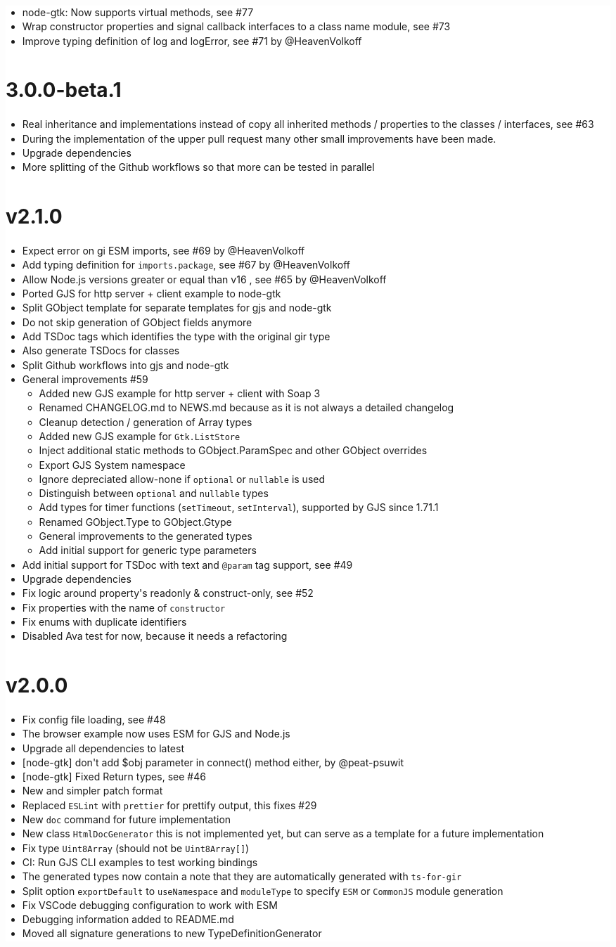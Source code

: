 - node-gtk: Now supports virtual methods, see #77
- Wrap constructor properties and signal callback interfaces to a class name module, see #73
- Improve typing definition of log and logError, see #71 by @HeavenVolkoff

# 3.0.0-beta.1
- Real inheritance and implementations instead of copy all inherited methods / properties to the classes / interfaces, see #63
- During the implementation of the upper pull request many other small improvements have been made.
- Upgrade dependencies
- More splitting of the Github workflows so that more can be tested in parallel

# v2.1.0
- Expect error on gi ESM imports, see #69 by @HeavenVolkoff
- Add typing definition for `imports.package`, see #67 by @HeavenVolkoff
- Allow Node.js versions greater or equal than v16 , see #65 by @HeavenVolkoff
- Ported GJS for http server + client example to node-gtk
- Split GObject template for separate templates for gjs and node-gtk
- Do not skip generation of GObject fields anymore
- Add TSDoc tags which identifies the type with the original gir type
- Also generate TSDocs for classes 
- Split Github workflows into gjs and node-gtk
- General improvements #59
  - Added new GJS example for http server + client with Soap 3
  - Renamed CHANGELOG.md to NEWS.md because as it is not always a detailed changelog
  - Cleanup detection / generation of Array types
  - Added new GJS example for `Gtk.ListStore`
  - Inject additional static methods to GObject.ParamSpec and other GObject overrides
  - Export GJS System namespace
  - Ignore depreciated allow-none if `optional` or `nullable` is used
  - Distinguish between `optional` and `nullable` types
  - Add types for timer functions (`setTimeout`, `setInterval`), supported by GJS since 1.71.1
  - Renamed GObject.Type to GObject.Gtype
  - General improvements to the generated types
  - Add initial support for generic type parameters
- Add initial support for TSDoc with text and `@param` tag support, see #49
- Upgrade dependencies
- Fix logic around property's readonly & construct-only, see #52
- Fix properties with the name of `constructor`
- Fix enums with duplicate identifiers
- Disabled Ava test for now, because it needs a refactoring

# v2.0.0
- Fix config file loading, see #48
- The browser example now uses ESM for GJS and Node.js
- Upgrade all dependencies to latest
- [node-gtk] don't add $obj parameter in connect() method either, by @peat-psuwit
- [node-gtk] Fixed Return types, see #46
- New and simpler patch format
- Replaced `ESLint` with `prettier` for prettify output, this fixes #29
- New `doc` command for future implementation
- New class `HtmlDocGenerator` this is not implemented yet, but can serve as a template for a future implementation
- Fix type `Uint8Array` (should not be `Uint8Array[]`)
- CI: Run GJS CLI examples to test working bindings
- The generated types now contain a note that they are automatically generated with `ts-for-gir`
- Split option `exportDefault` to `useNamespace` and `moduleType` to specify `ESM` or `CommonJS` module generation
- Fix VSCode debugging configuration to work with ESM
- Debugging information added to README.md
- Moved all signature generations to new TypeDefinitionGenerator